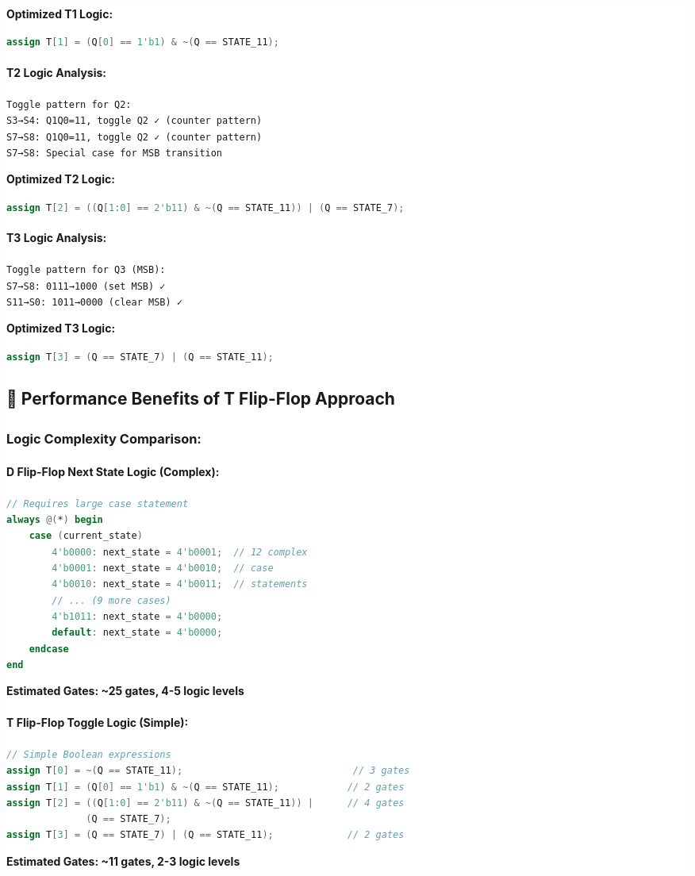 **Optimized T1 Logic:**
```verilog
assign T[1] = (Q[0] == 1'b1) & ~(Q == STATE_11);
```

#### **T2 Logic Analysis:**
```
Toggle pattern for Q2:
S3→S4: Q1Q0=11, toggle Q2 ✓ (counter pattern)
S7→S8: Q1Q0=11, toggle Q2 ✓ (counter pattern)
S7→S8: Special case for MSB transition
```

**Optimized T2 Logic:**
```verilog
assign T[2] = ((Q[1:0] == 2'b11) & ~(Q == STATE_11)) | (Q == STATE_7);
```

#### **T3 Logic Analysis:**
```
Toggle pattern for Q3 (MSB):
S7→S8: 0111→1000 (set MSB) ✓
S11→S0: 1011→0000 (clear MSB) ✓
```

**Optimized T3 Logic:**
```verilog
assign T[3] = (Q == STATE_7) | (Q == STATE_11);
```

## 🚀 Performance Benefits of T Flip-Flop Approach

### **Logic Complexity Comparison:**

#### **D Flip-Flop Next State Logic (Complex):**
```verilog
// Requires large case statement
always @(*) begin
    case (current_state)
        4'b0000: next_state = 4'b0001;  // 12 complex
        4'b0001: next_state = 4'b0010;  // case
        4'b0010: next_state = 4'b0011;  // statements
        // ... (9 more cases)
        4'b1011: next_state = 4'b0000;
        default: next_state = 4'b0000;
    endcase
end
```
**Estimated Gates: ~25 gates, 4-5 logic levels**

#### **T Flip-Flop Toggle Logic (Simple):**
```verilog
// Simple Boolean expressions
assign T[0] = ~(Q == STATE_11);                              // 3 gates
assign T[1] = (Q[0] == 1'b1) & ~(Q == STATE_11);            // 2 gates  
assign T[2] = ((Q[1:0] == 2'b11) & ~(Q == STATE_11)) |      // 4 gates
              (Q == STATE_7);                                
assign T[3] = (Q == STATE_7) | (Q == STATE_11);             // 2 gates
```
**Estimated Gates: ~11 gates, 2-3 logic levels**
